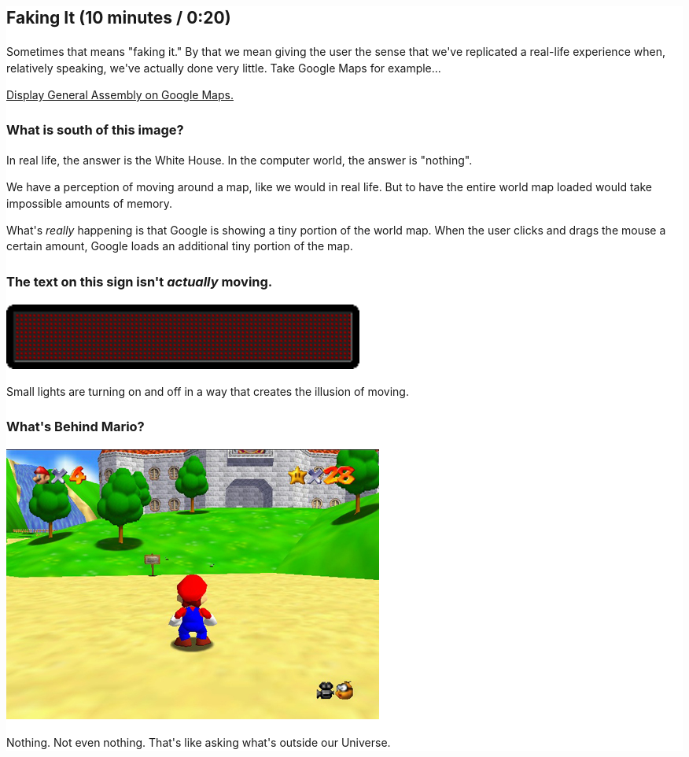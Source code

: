 ## Faking It (10 minutes / 0:20)

Sometimes that means "faking it." By that we mean giving the user the sense that we've replicated a real-life experience when, relatively speaking, we've actually done very little. Take Google Maps for example...

[Display General Assembly on Google Maps.](https://www.google.com/maps/place/General+Assembly+Washington+DC/@38.9048728,-77.0339908,17z/data=!4m2!3m1!1s0x89b7b7bfc2a12169:0x21c1233b00cff054)

### What is south of this image?

In real life, the answer is the White House. In the computer world, the answer is "nothing".

We have a perception of moving around a map, like we would in real life. But to have the entire world map loaded would take impossible amounts of memory.

What's *really* happening is that Google is showing a tiny portion of the world map. When the user clicks and drags the mouse a certain amount, Google loads an additional tiny portion of the map.

### The text on this sign isn't *actually* moving.

![Beta Brite](never_give_up.gif)

Small lights are turning on and off in a way that creates the illusion of moving.

### What's Behind Mario?

![Super Mario](mario.jpg)

Nothing. Not even nothing. That's like asking what's outside our Universe.
